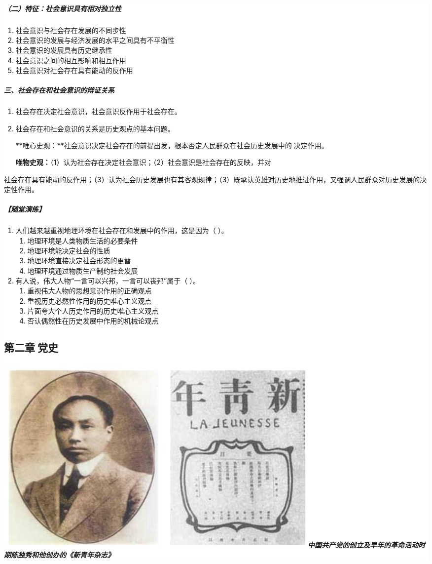 ##### （二）特征：社会意识具有相对独立性

1.  社会意识与社会存在发展的不同步性
2.  社会意识的发展与经济发展的水平之间具有不平衡性
3.  社会意识的发展具有历史继承性
4.  社会意识之间的相互影响和相互作用
5.  社会意识对社会存在具有能动的反作用

##### 三、社会存在和社会意识的辩证关系

1.  社会存在决定社会意识，社会意识反作用于社会存在。
2.  社会存在和社会意识的关系是历史观点的基本问题。

    **唯心史观：**社会意识决定社会存在的前提出发，根本否定人民群众在社会历史发展中的 决定作用。

    **唯物史观：**（1）认为社会存在决定社会意识；（2）社会意识是社会存在的反映，并对

社会存在具有能动的反作用；（3）认为社会历史发展也有其客观规律；（3）既承认英雄对历史地推进作用，又强调人民群众对历史发展的决定性作用。

##### 【随堂演练】

1.  人们越来越重视地理环境在社会存在和发展中的作用，这是因为（ ）。
    1.  地理环境是人类物质生活的必要条件
    2.  地理环境能决定社会的性质
    3.  地理环境直接决定社会形态的更替
    4.  地理环境通过物质生产制约社会发展
1.  有人说，伟大人物“一言可以兴邦，一言可以丧邦”属于（ ）。
    1.  重视伟大人物的思想意识作用的正确观点
    2.  重视历史必然性作用的历史唯心主义观点
    3.  片面夸大个人历史作用的历史唯心主义观点
    4.  否认偶然性在历史发展中作用的机械论观点

## 第二章 党史

##### ![](media/3015c64295cdaf1baa2cc4d2040238f4.jpeg)中国共产党的创立及早年的革命活动时期陈独秀和他创办的《新青年杂志》
